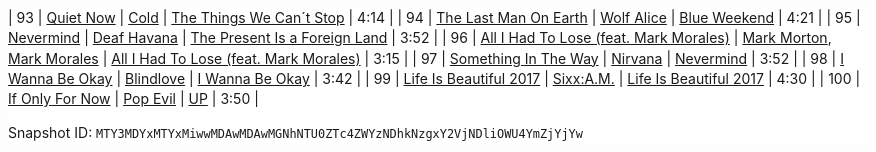 | 93 | [Quiet Now](https://open.spotify.com/track/41ZjzkJRYKHo4seEv9MSBI) | [Cold](https://open.spotify.com/artist/0Gw3a3BkWLwsMLFbOBmo6Q) | [The Things We Can´t Stop](https://open.spotify.com/album/6Y269q2NP4FXullO3NxBDE) | 4:14 |
| 94 | [The Last Man On Earth](https://open.spotify.com/track/2Xv7xN6e5UJxRGwPWN0vYK) | [Wolf Alice](https://open.spotify.com/artist/3btzEQD6sugImIHPMRgkwV) | [Blue Weekend](https://open.spotify.com/album/1VCTWaze9kuY5IDlbtR5p0) | 4:21 |
| 95 | [Nevermind](https://open.spotify.com/track/6yq5QzAu9BT4TgkGlmTf1y) | [Deaf Havana](https://open.spotify.com/artist/0exhrQcReCdr11oPbOh22M) | [The Present Is a Foreign Land](https://open.spotify.com/album/0S3bsk74dllX4ggb3Ojyyi) | 3:52 |
| 96 | [All I Had To Lose \(feat\. Mark Morales\)](https://open.spotify.com/track/3t9seJl7Y0B556M2ndthl1) | [Mark Morton](https://open.spotify.com/artist/5w09r1HW3Dc8BMYIvqbnnF), [Mark Morales](https://open.spotify.com/artist/5QPc5gUxdETGecetdI8o8O) | [All I Had To Lose \(feat\. Mark Morales\)](https://open.spotify.com/album/3pvMWJSHWaSjFMDkk93JAE) | 3:15 |
| 97 | [Something In The Way](https://open.spotify.com/track/1UHoHmHWdu0EX557Oqoq2P) | [Nirvana](https://open.spotify.com/artist/6olE6TJLqED3rqDCT0FyPh) | [Nevermind](https://open.spotify.com/album/6yaiubHHJy8N8QcHy3julo) | 3:52 |
| 98 | [I Wanna Be Okay](https://open.spotify.com/track/7C1i5fpwpa1fNyF0zOepSR) | [Blindlove](https://open.spotify.com/artist/4kik9QpAkbd0a9hY8C3w9q) | [I Wanna Be Okay](https://open.spotify.com/album/69x5qpqLM9SkZLUDMr1fdv) | 3:42 |
| 99 | [Life Is Beautiful 2017](https://open.spotify.com/track/2Et49kpeirx87RIqwJ9Hdj) | [Sixx:A.M.](https://open.spotify.com/artist/3886aFez2HDLkio5tUzmP6) | [Life Is Beautiful 2017](https://open.spotify.com/album/0l9cMT1BVOnqrgsYFRFvrr) | 4:30 |
| 100 | [If Only For Now](https://open.spotify.com/track/2paOAPUdPfiPPUVQ8I5epX) | [Pop Evil](https://open.spotify.com/artist/1pRaG81GsVtaTBuVSpldt2) | [UP](https://open.spotify.com/album/6uyRHyNcSbGZZCP2JxaMrZ) | 3:50 |

Snapshot ID: `MTY3MDYxMTYxMiwwMDAwMDAwMGNhNTU0ZTc4ZWYzNDhkNzgxY2VjNDliOWU4YmZjYjYw`

